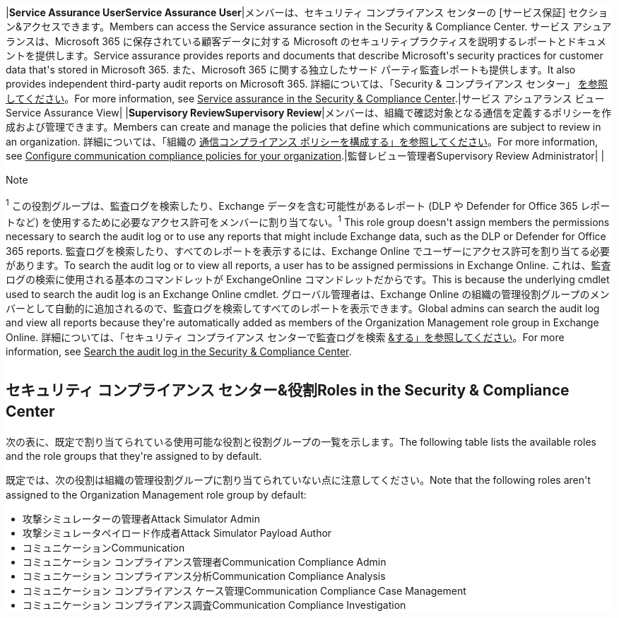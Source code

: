 |<span data-ttu-id="f7d82-413">**Service Assurance User**</span><span class="sxs-lookup"><span data-stu-id="f7d82-413">**Service Assurance User**</span></span>|<span data-ttu-id="f7d82-414">メンバーは、セキュリティ コンプライアンス センターの [サービス保証] セクション&アクセスできます。</span><span class="sxs-lookup"><span data-stu-id="f7d82-414">Members can access the Service assurance section in the Security & Compliance Center.</span></span> <span data-ttu-id="f7d82-415">サービス アシュアランスは、Microsoft 365 に保存されている顧客データに対する Microsoft のセキュリティプラクティスを説明するレポートとドキュメントを提供します。</span><span class="sxs-lookup"><span data-stu-id="f7d82-415">Service assurance provides reports and documents that describe Microsoft's security practices for customer data that's stored in Microsoft 365.</span></span> <span data-ttu-id="f7d82-416">また、Microsoft 365 に関する独立したサード パーティ監査レポートも提供します。</span><span class="sxs-lookup"><span data-stu-id="f7d82-416">It also provides independent third-party audit reports on Microsoft 365.</span></span> <span data-ttu-id="f7d82-417">詳細については、「Security & コンプライアンス センター」 [を参照してください](../../compliance/service-assurance.md)。</span><span class="sxs-lookup"><span data-stu-id="f7d82-417">For more information, see [Service assurance in the Security & Compliance Center](../../compliance/service-assurance.md).</span></span>|<span data-ttu-id="f7d82-418">サービス アシュアランス ビュー</span><span class="sxs-lookup"><span data-stu-id="f7d82-418">Service Assurance View</span></span>|
|<span data-ttu-id="f7d82-419">**Supervisory Review**</span><span class="sxs-lookup"><span data-stu-id="f7d82-419">**Supervisory Review**</span></span>|<span data-ttu-id="f7d82-420">メンバーは、組織で確認対象となる通信を定義するポリシーを作成および管理できます。</span><span class="sxs-lookup"><span data-stu-id="f7d82-420">Members can create and manage the policies that define which communications are subject to review in an organization.</span></span> <span data-ttu-id="f7d82-421">詳細については、「組織の [通信コンプライアンス ポリシーを構成する」を参照してください](../../compliance/communication-compliance-configure.md)。</span><span class="sxs-lookup"><span data-stu-id="f7d82-421">For more information, see [Configure communication compliance policies for your organization](../../compliance/communication-compliance-configure.md).</span></span>|<span data-ttu-id="f7d82-422">監督レビュー管理者</span><span class="sxs-lookup"><span data-stu-id="f7d82-422">Supervisory Review Administrator</span></span>|
|

> [!NOTE]
> <span data-ttu-id="f7d82-423"><sup>1</sup> この役割グループは、監査ログを検索したり、Exchange データを含む可能性があるレポート (DLP や Defender for Office 365 レポートなど) を使用するために必要なアクセス許可をメンバーに割り当てない。</span><span class="sxs-lookup"><span data-stu-id="f7d82-423"><sup>1</sup> This role group doesn't assign members the permissions necessary to search the audit log or to use any reports that might include Exchange data, such as the DLP or Defender for Office 365 reports.</span></span> <span data-ttu-id="f7d82-424">監査ログを検索したり、すべてのレポートを表示するには、Exchange Online でユーザーにアクセス許可を割り当てる必要があります。</span><span class="sxs-lookup"><span data-stu-id="f7d82-424">To search the audit log or to view all reports, a user has to be assigned permissions in Exchange Online.</span></span> <span data-ttu-id="f7d82-425">これは、監査ログの検索に使用される基本のコマンドレットが ExchangeOnline コマンドレットだからです。</span><span class="sxs-lookup"><span data-stu-id="f7d82-425">This is because the underlying cmdlet used to search the audit log is an Exchange Online cmdlet.</span></span> <span data-ttu-id="f7d82-426">グローバル管理者は、Exchange Online の組織の管理役割グループのメンバーとして自動的に追加されるので、監査ログを検索してすべてのレポートを表示できます。</span><span class="sxs-lookup"><span data-stu-id="f7d82-426">Global admins can search the audit log and view all reports because they're automatically added as members of the Organization Management role group in Exchange Online.</span></span> <span data-ttu-id="f7d82-427">詳細については、「セキュリティ コンプライアンス センターで監査ログを検索 [&する」を参照してください](../../compliance/search-the-audit-log-in-security-and-compliance.md)。</span><span class="sxs-lookup"><span data-stu-id="f7d82-427">For more information, see [Search the audit log in the Security & Compliance Center](../../compliance/search-the-audit-log-in-security-and-compliance.md).</span></span>

## <a name="roles-in-the-security--compliance-center"></a><span data-ttu-id="f7d82-428">セキュリティ コンプライアンス センター&役割</span><span class="sxs-lookup"><span data-stu-id="f7d82-428">Roles in the Security & Compliance Center</span></span>

<span data-ttu-id="f7d82-429">次の表に、既定で割り当てられている使用可能な役割と役割グループの一覧を示します。</span><span class="sxs-lookup"><span data-stu-id="f7d82-429">The following table lists the available roles and the role groups that they're assigned to by default.</span></span>

<span data-ttu-id="f7d82-430">既定では、次の役割は組織の管理役割グループに割り当てられていない点に注意してください。</span><span class="sxs-lookup"><span data-stu-id="f7d82-430">Note that the following roles aren't assigned to the Organization Management role group by default:</span></span>

- <span data-ttu-id="f7d82-431">攻撃シミュレーターの管理者</span><span class="sxs-lookup"><span data-stu-id="f7d82-431">Attack Simulator Admin</span></span>
- <span data-ttu-id="f7d82-432">攻撃シミュレータペイロード作成者</span><span class="sxs-lookup"><span data-stu-id="f7d82-432">Attack Simulator Payload Author</span></span>
- <span data-ttu-id="f7d82-433">コミュニケーション</span><span class="sxs-lookup"><span data-stu-id="f7d82-433">Communication</span></span>
- <span data-ttu-id="f7d82-434">コミュニケーション コンプライアンス管理者</span><span class="sxs-lookup"><span data-stu-id="f7d82-434">Communication Compliance Admin</span></span>
- <span data-ttu-id="f7d82-435">コミュニケーション コンプライアンス分析</span><span class="sxs-lookup"><span data-stu-id="f7d82-435">Communication Compliance Analysis</span></span>
- <span data-ttu-id="f7d82-436">コミュニケーション コンプライアンス ケース管理</span><span class="sxs-lookup"><span data-stu-id="f7d82-436">Communication Compliance Case Management</span></span>
- <span data-ttu-id="f7d82-437">コミュニケーション コンプライアンス調査</span><span class="sxs-lookup"><span data-stu-id="f7d82-437">Communication Compliance Investigation</span></span>